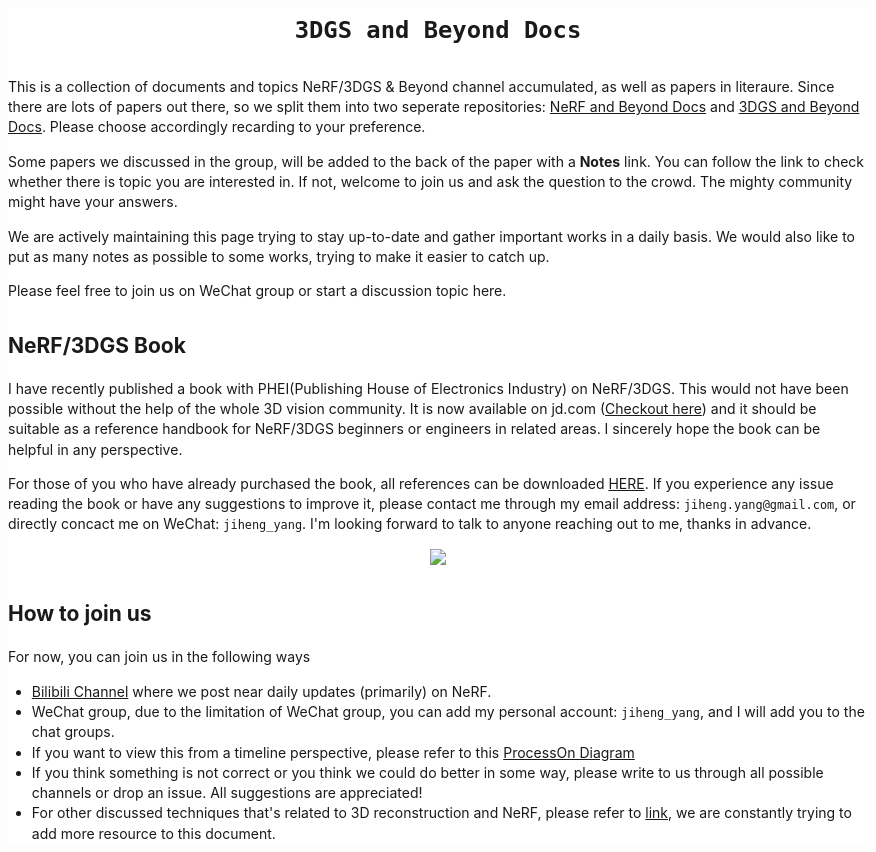# <p align='center'>`3DGS and Beyond Docs`</p>

This is a collection of documents and topics NeRF/3DGS & Beyond channel accumulated, as well as papers in literaure. Since there are lots of papers out there, so we split them into two seperate repositories: [NeRF and Beyond Docs](https://github.com/yangjiheng/nerf_and_beyond_docs) and [3DGS and Beyond Docs](https://github.com/yangjiheng/3DGS_and_Beyond_Docs). Please choose accordingly recarding to your preference.

Some papers we discussed in the group, will be added to the back of the paper with a **Notes** link. You can follow the link to check whether there is topic you are interested in. If not, welcome to join us and ask the question to the crowd. The mighty community might have your answers.

We are actively maintaining this page trying to stay up-to-date and gather important works in a daily basis. We would also like to put as many notes as possible to some works, trying to make it easier to catch up. 

Please feel free to join us on WeChat group or start a discussion topic here.

## NeRF/3DGS Book

I have recently published a book with PHEI(Publishing House of Electronics Industry) on NeRF/3DGS. This would not have been possible without the help of the whole 3D vision community. It is now available on jd.com ([Checkout here](https://item.jd.com/10110615626932.html)) and it should be suitable as a reference handbook for NeRF/3DGS beginners or engineers in related areas. I sincerely hope the book can be helpful in any perspective. 

For those of you who have already purchased the book, all references can be downloaded [HERE](./assets/book_references.pdf). If you experience any issue reading the book or have any suggestions to improve it, please contact me through my email address: `jiheng.yang@gmail.com`, or directly concact me on WeChat: `jiheng_yang`. I'm looking forward to talk to anyone reaching out to me, thanks in advance.

<div style="text-align: center;">
  <img src="./assets/book_cover.jpeg" width="400">
</div>

## How to join us

For now, you can join us in the following ways

* [Bilibili Channel](https://space.bilibili.com/455056488) where we post near daily updates (primarily) on NeRF.
* WeChat group, due to the limitation of WeChat group, you can add my personal account: `jiheng_yang`, and I will add you to the chat groups.
* If you want to view this from a timeline perspective, please refer to this [ProcessOn Diagram](https://www.processon.com/view/link/643f8907f1144c215788f3e2)
* If you think something is not correct or you think we could do better in some way, please write to us through all possible channels or drop an issue. All suggestions are appreciated!
* For other discussed techniques that's related to 3D reconstruction and NeRF, please refer to [link](./NeRF_Related_Tech.md), we are constantly trying to add more resource to this document.

